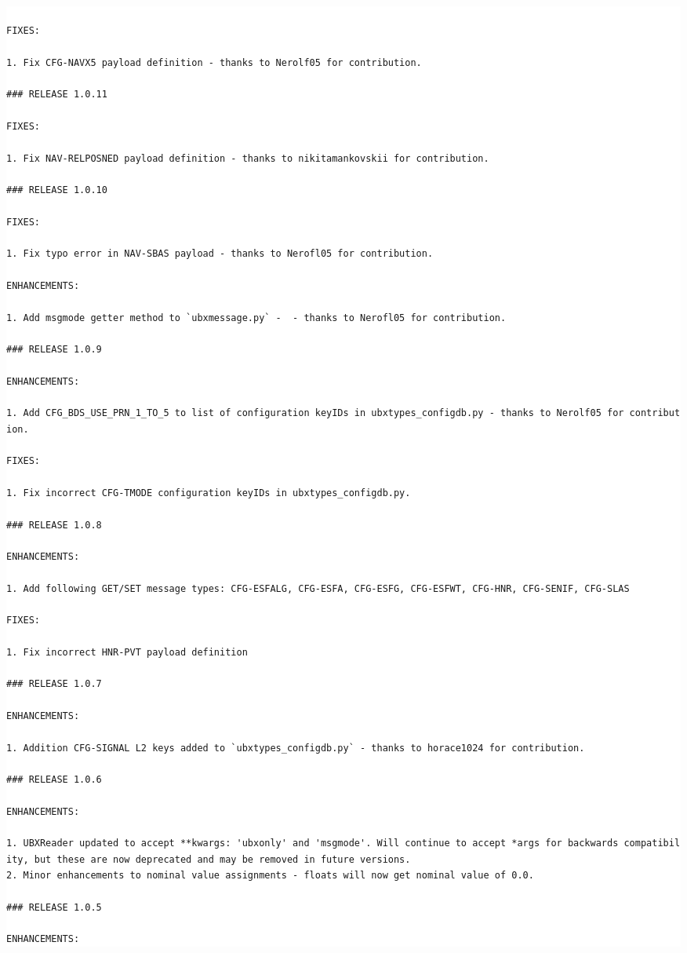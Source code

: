 ```

FIXES:

1. Fix CFG-NAVX5 payload definition - thanks to Nerolf05 for contribution.

### RELEASE 1.0.11

FIXES:

1. Fix NAV-RELPOSNED payload definition - thanks to nikitamankovskii for contribution.

### RELEASE 1.0.10

FIXES:

1. Fix typo error in NAV-SBAS payload - thanks to Nerofl05 for contribution.

ENHANCEMENTS:

1. Add msgmode getter method to `ubxmessage.py` -  - thanks to Nerofl05 for contribution.

### RELEASE 1.0.9

ENHANCEMENTS:

1. Add CFG_BDS_USE_PRN_1_TO_5 to list of configuration keyIDs in ubxtypes_configdb.py - thanks to Nerolf05 for contribution.

FIXES:

1. Fix incorrect CFG-TMODE configuration keyIDs in ubxtypes_configdb.py.

### RELEASE 1.0.8

ENHANCEMENTS:

1. Add following GET/SET message types: CFG-ESFALG, CFG-ESFA, CFG-ESFG, CFG-ESFWT, CFG-HNR, CFG-SENIF, CFG-SLAS

FIXES:

1. Fix incorrect HNR-PVT payload definition

### RELEASE 1.0.7

ENHANCEMENTS:

1. Addition CFG-SIGNAL L2 keys added to `ubxtypes_configdb.py` - thanks to horace1024 for contribution.

### RELEASE 1.0.6

ENHANCEMENTS:

1. UBXReader updated to accept **kwargs: 'ubxonly' and 'msgmode'. Will continue to accept *args for backwards compatibility, but these are now deprecated and may be removed in future versions.
2. Minor enhancements to nominal value assignments - floats will now get nominal value of 0.0.

### RELEASE 1.0.5

ENHANCEMENTS:

```
